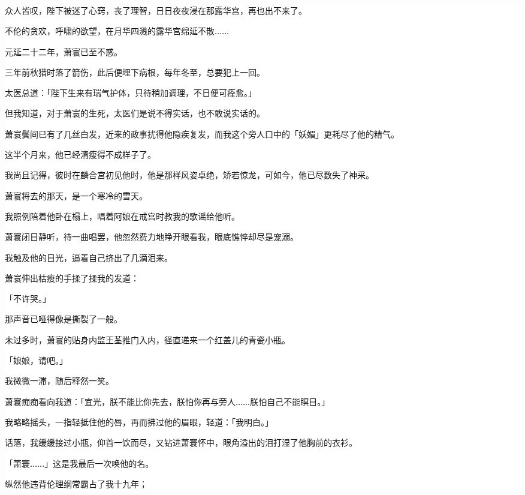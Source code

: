 
众人皆叹，陛下被迷了心窍，丧了理智，日日夜夜浸在那露华宫，再也出不来了。


不伦的贪欢，呼啸的欲望，在月华四溅的露华宫绵延不散……


元延二十二年，萧寰已至不惑。


三年前秋猎时落了箭伤，此后便埋下病根，每年冬至，总要犯上一回。


太医总道：「陛下生来有瑞气护体，只待稍加调理，不日便可痊愈。」


但我知道，对于萧寰的生死，太医们是说不得实话，也不敢说实话的。


萧寰鬓间已有了几丝白发，近来的政事扰得他隐疾复发，而我这个旁人口中的「妖媚」更耗尽了他的精气。


这半个月来，他已经清瘦得不成样子了。


我尚且记得，彼时在麟合宫初见他时，他是那样风姿卓绝，矫若惊龙，可如今，他已尽数失了神采。


萧寰将去的那天，是一个寒冷的雪天。


我照例陪着他卧在榻上，唱着阿娘在戒宫时教我的歌谣给他听。


萧寰闭目静听，待一曲唱罢，他忽然费力地睁开眼看我，眼底憔悴却尽是宠溺。


我触及他的目光，逼着自己挤出了几滴泪来。


萧寰伸出枯瘦的手揉了揉我的发道：


「不许哭。」


那声音已哑得像是撕裂了一般。


未过多时，萧寰的贴身内监王荃推门入内，径直递来一个红盖儿的青瓷小瓶。


「娘娘，请吧。」


我微微一滞，随后释然一笑。


萧寰痴痴看向我道：「宜光，朕不能比你先去，朕怕你再与旁人……朕怕自己不能瞑目。」


我略略摇头，一指轻抵住他的唇，再而拂过他的眉眼，轻道：「我明白。」


话落，我缓缓接过小瓶，仰首一饮而尽，又钻进萧寰怀中，眼角溢出的泪打湿了他胸前的衣衫。


「萧寰……」这是我最后一次唤他的名。


纵然他违背伦理纲常霸占了我十九年；

